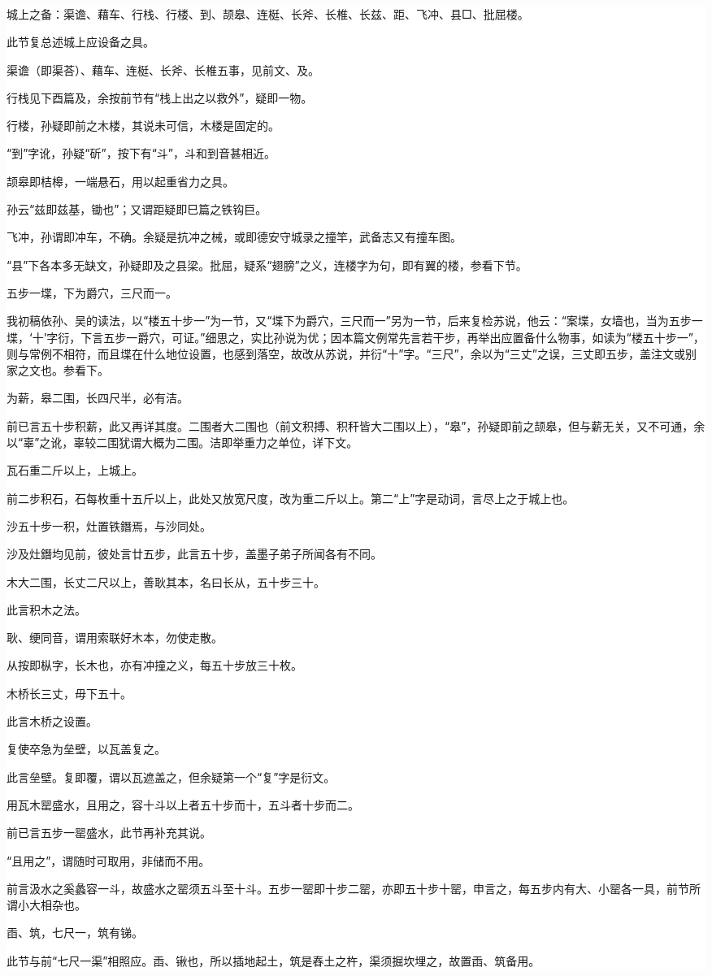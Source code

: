 城上之备：渠谵、藉车、行栈、行楼、到、颉皋、连梃、长斧、长椎、长兹、距、飞冲、县□、批屈楼。  

此节复总述城上应设备之具。  

渠谵（即渠荅）、藉车、连梃、长斧、长椎五事，见前文、及。  

行栈见下酉篇及，余按前节有“栈上出之以救外”，疑即一物。  

行楼，孙疑即前之木楼，其说未可信，木楼是固定的。  

“到”字讹，孙疑“斫”，按下有“斗”，斗和到音甚相近。  

颉皋即桔槔，一端悬石，用以起重省力之具。  

孙云“兹即兹基，锄也”；又谓距疑即巳篇之铁钩巨。  

飞冲，孙谓即冲车，不确。余疑是抗冲之械，或即德安守城录之撞竿，武备志又有撞车图。  

“县”下各本多无缺文，孙疑即及之县梁。批屈，疑系“翅膀”之义，连楼字为句，即有翼的楼，参看下节。  

五步一堞，下为爵穴，三尺而一。  

我初稿依孙、吴的读法，以“楼五十步一”为一节，又“堞下为爵穴，三尺而一”另为一节，后来复检苏说，他云：“案堞，女墙也，当为五步一堞，‘十’字衍，下言五步一爵穴，可证。”细思之，实比孙说为优；因本篇文例常先言若干步，再举出应置备什么物事，如读为“楼五十步一”，则与常例不相符，而且堞在什么地位设置，也感到落空，故改从苏说，并衍“十”字。“三尺”，余以为“三丈”之误，三丈即五步，盖注文或别家之文也。参看下。  

为薪，皋二围，长四尺半，必有洁。  

前已言五十步积薪，此又再详其度。二围者大二围也（前文积搏、积秆皆大二围以上），“皋”，孙疑即前之颉皋，但与薪无关，又不可通，余以“辜”之讹，辜较二围犹谓大概为二围。洁即举重力之单位，详下文。  

瓦石重二斤以上，上城上。  

前二步积石，石每枚重十五斤以上，此处又放宽尺度，改为重二斤以上。第二“上”字是动词，言尽上之于城上也。  

沙五十步一积，灶置铁鐕焉，与沙同处。  

沙及灶鐕均见前，彼处言廿五步，此言五十步，盖墨子弟子所闻各有不同。  

木大二围，长丈二尺以上，善耿其本，名曰长从，五十步三十。  

此言积木之法。  

耿、绠同音，谓用索联好木本，勿使走散。  

从按即枞字，长木也，亦有冲撞之义，每五十步放三十枚。  

木桥长三丈，毋下五十。  

此言木桥之设置。  

复使卒急为垒壁，以瓦盖复之。  

此言垒壁。复即覆，谓以瓦遮盖之，但余疑第一个“复”字是衍文。  

用瓦木罂盛水，且用之，容十斗以上者五十步而十，五斗者十步而二。  

前已言五步一罂盛水，此节再补充其说。  

“且用之”，谓随时可取用，非储而不用。  

前言汲水之奚蠡容一斗，故盛水之罂须五斗至十斗。五步一罂即十步二罂，亦即五十步十罂，申言之，每五步内有大、小罂各一具，前节所谓小大相杂也。  

臿、筑，七尺一，筑有锑。  

此节与前“七尺一渠”相照应。臿、锹也，所以插地起土，筑是舂土之杵，渠须掘坎埋之，故置臿、筑备用。  
